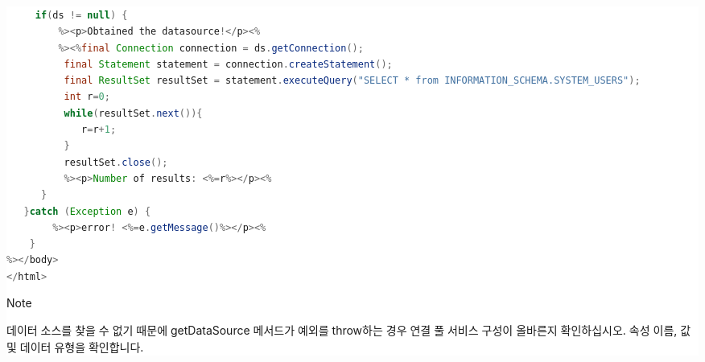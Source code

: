 ```java
     if(ds != null) {
         %><p>Obtained the datasource!</p><%
         %><%final Connection connection = ds.getConnection();
          final Statement statement = connection.createStatement();
          final ResultSet resultSet = statement.executeQuery("SELECT * from INFORMATION_SCHEMA.SYSTEM_USERS");
          int r=0;
          while(resultSet.next()){
             r=r+1;
          }
          resultSet.close();
          %><p>Number of results: <%=r%></p><%
      }
   }catch (Exception e) {
        %><p>error! <%=e.getMessage()%></p><%
    }
%></body>
</html>
```

>[!NOTE]
>
>데이터 소스를 찾을 수 없기 때문에 getDataSource 메서드가 예외를 throw하는 경우 연결 풀 서비스 구성이 올바른지 확인하십시오. 속성 이름, 값 및 데이터 유형을 확인합니다.
>


